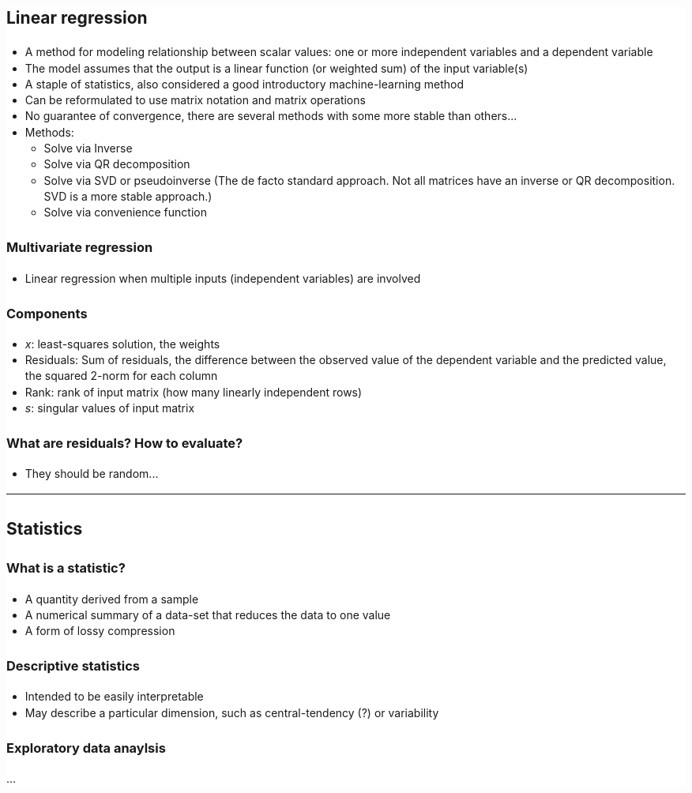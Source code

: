 
## Linear regression

- A method for modeling relationship between scalar values: one or more independent variables and a dependent variable
- The model assumes that the output is a linear function (or weighted sum) of the input variable(s)
- A staple of statistics, also considered a good introductory machine-learning method
- Can be reformulated to use matrix notation and matrix operations
- No guarantee of convergence, there are several methods with some more stable than others...
- Methods:
    - Solve via Inverse
    - Solve via QR decomposition
    - Solve via SVD or pseudoinverse (The de facto standard approach. Not all matrices have an inverse or QR
      decomposition. SVD is a more stable approach.)
    - Solve via convenience function

### Multivariate regression

- Linear regression when multiple inputs (independent variables) are involved

### Components

- *x*: least-squares solution, the weights
- Residuals: Sum of residuals, the difference between the observed value of the dependent variable and the predicted
  value, the squared 2-norm for each column
- Rank: rank of input matrix (how many linearly independent rows)
- *s*: singular values of input matrix

### What are residuals? How to evaluate?

- They should be random...

---

## Statistics

### What is a statistic?

- A quantity derived from a sample
- A numerical summary of a data-set that reduces the data to one value
- A form of lossy compression

### Descriptive statistics

- Intended to be easily interpretable
- May describe a particular dimension, such as central-tendency (?) or variability

### Exploratory data anaylsis

...
